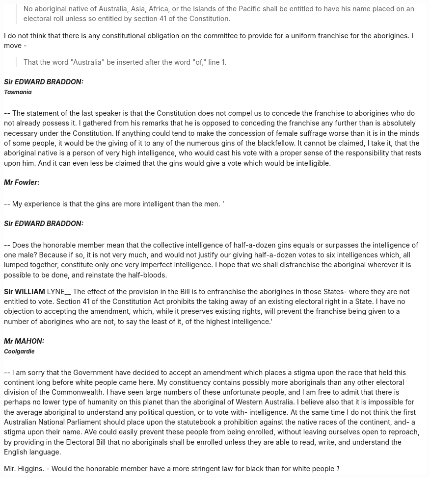   >No aboriginal native of Australia, Asia, Africa, or the Islands of the Pacific shall be entitled to have his name placed on an electoral roll unless so entitled by section 41 of the Constitution. 

I do not think that there is any constitutional obligation on the committee to provide for a uniform franchise for the aborigines. I move - 

  >That the word "Australia" be inserted after the word "of," line 1. 

##### Sir EDWARD BRADDON:<br><small class="text-muted">Tasmania</small>

-- The statement of the last speaker is that the Constitution does not compel us to concede the franchise to aborigines who do not already possess it. I gathered from his remarks that he is opposed to conceding the franchise any further than is absolutely necessary under the Constitution. If anything could tend to make the concession of female suffrage worse than it is in the minds of some people, it would be the giving of it to any of the numerous gins of the blackfellow. It cannot be claimed, I take it, that the aboriginal native is a person of very high intelligence, who would cast his vote with a proper sense of the responsibility that rests upon him. And it can even less be claimed that the gins would give a vote which would be intelligible. 

##### Mr Fowler:

-- My experience is that the gins are more intelligent than the men. ' 

##### Sir EDWARD BRADDON:

-- Does the honorable member mean that the collective intelligence of half-a-dozen gins equals or surpasses the intelligence of one male? Because if so, it is not very much, and would not justify our giving half-a-dozen votes to six intelligences which, all lumped together, constitute only one very imperfect intelligence. I hope that we shall  disfranchise  the aboriginal wherever it is possible to be done, and reinstate the half-bloods. 


 **Sir WILLIAM** LYNE__ The effect of the provision in the Bill is to enfranchise the aborigines in those States- where they are not entitled to vote. Section 41 of the Constitution Act prohibits the taking away of an existing electoral right in a State. I have no objection to accepting the amendment, which, while it preserves existing rights, will prevent the franchise being given to a number of aborigines who are not, to say the least of it, of the highest intelligence.' 

##### Mr MAHON:<br><small class="text-muted">Coolgardie</small>

-- I am sorry that the Government have decided to accept an amendment which places a stigma upon the race that held this continent long before white people came here. My constituency contains possibly more aboriginals than any other electoral division of the Commonwealth. I have seen large numbers of these unfortunate people, and I am free to admit that there is perhaps no lower type of humanity on this planet than the aboriginal of Western Australia. I believe also that it is impossible for the average aboriginal to understand any political question, or to vote with- intelligence. At the same time I do not think the first Australian National Parliament should place upon the statutebook a prohibition against the native races of the continent, and- a stigma upon  their name.  AVe could easily prevent these people from being enrolled, without leaving ourselves open to reproach, by providing in the Electoral Bill that no aboriginals shall be enrolled unless they are able to read, write, and understand the English language. 

Mir. Higgins. - Would the honorable member have a more stringent law for black than for white people  *1* 

